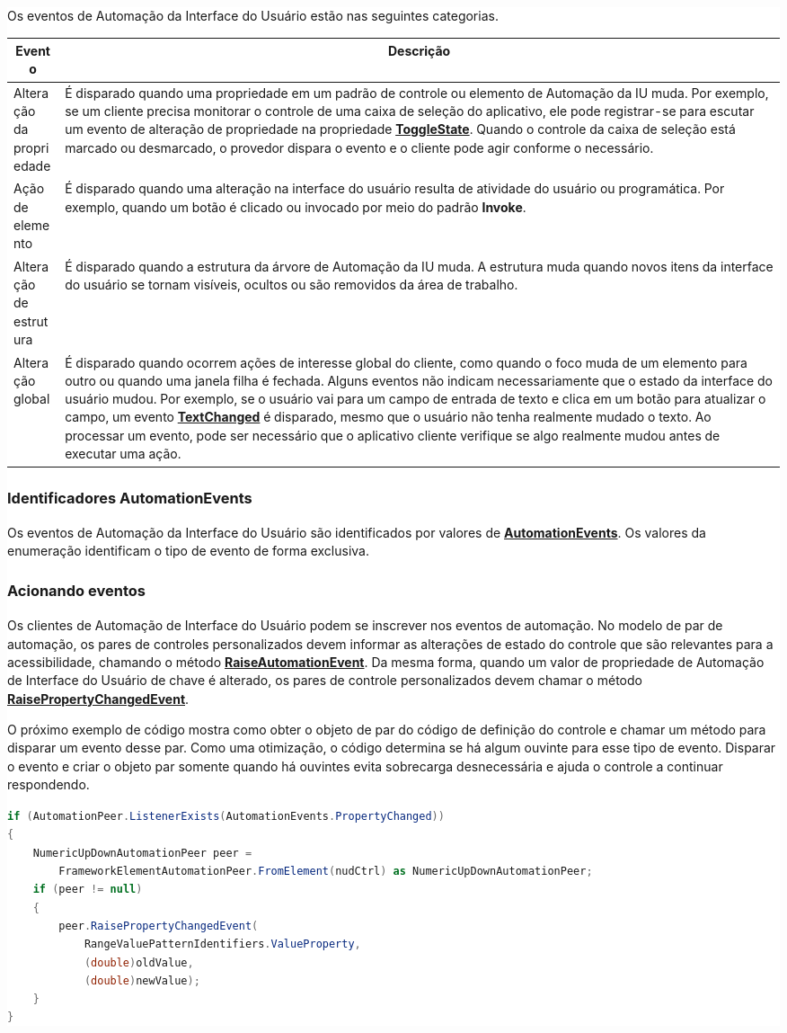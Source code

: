 Os eventos de Automação da Interface do Usuário estão nas seguintes categorias.

| Evento | Descrição |
|-------|-------------|
| Alteração da propriedade | É disparado quando uma propriedade em um padrão de controle ou elemento de Automação da IU muda. Por exemplo, se um cliente precisa monitorar o controle de uma caixa de seleção do aplicativo, ele pode registrar-se para escutar um evento de alteração de propriedade na propriedade [**ToggleState**](https://msdn.microsoft.com/library/windows/apps/windows.ui.xaml.automation.provider.itoggleprovider.togglestate). Quando o controle da caixa de seleção está marcado ou desmarcado, o provedor dispara o evento e o cliente pode agir conforme o necessário. |
| Ação de elemento | É disparado quando uma alteração na interface do usuário resulta de atividade do usuário ou programática. Por exemplo, quando um botão é clicado ou invocado por meio do padrão **Invoke**. |
| Alteração de estrutura | É disparado quando a estrutura da árvore de Automação da IU muda. A estrutura muda quando novos itens da interface do usuário se tornam visíveis, ocultos ou são removidos da área de trabalho. |
| Alteração global | É disparado quando ocorrem ações de interesse global do cliente, como quando o foco muda de um elemento para outro ou quando uma janela filha é fechada. Alguns eventos não indicam necessariamente que o estado da interface do usuário mudou. Por exemplo, se o usuário vai para um campo de entrada de texto e clica em um botão para atualizar o campo, um evento [**TextChanged**](https://msdn.microsoft.com/library/windows/apps/windows.ui.xaml.controls.textbox.textchanged) é disparado, mesmo que o usuário não tenha realmente mudado o texto. Ao processar um evento, pode ser necessário que o aplicativo cliente verifique se algo realmente mudou antes de executar uma ação. |

<span id="AutomationEvents_identifiers"/>
<span id="automationevents_identifiers"/>
<span id="AUTOMATIONEVENTS_IDENTIFIERS"/>

### <a name="automationevents-identifiers"></a>Identificadores AutomationEvents  
Os eventos de Automação da Interface do Usuário são identificados por valores de [**AutomationEvents**](https://msdn.microsoft.com/library/windows/apps/BR209183). Os valores da enumeração identificam o tipo de evento de forma exclusiva.

<span id="Raising_events"/>
<span id="raising_events"/>
<span id="RAISING_EVENTS"/>

### <a name="raising-events"></a>Acionando eventos  
Os clientes de Automação de Interface do Usuário podem se inscrever nos eventos de automação. No modelo de par de automação, os pares de controles personalizados devem informar as alterações de estado do controle que são relevantes para a acessibilidade, chamando o método [**RaiseAutomationEvent**](https://msdn.microsoft.com/library/windows/apps/windows.ui.xaml.automation.peers.automationpeer.raiseautomationevent). Da mesma forma, quando um valor de propriedade de Automação de Interface do Usuário de chave é alterado, os pares de controle personalizados devem chamar o método [**RaisePropertyChangedEvent**](https://msdn.microsoft.com/library/windows/apps/windows.ui.xaml.automation.peers.automationpeer.raisepropertychangedevent).

O próximo exemplo de código mostra como obter o objeto de par do código de definição do controle e chamar um método para disparar um evento desse par. Como uma otimização, o código determina se há algum ouvinte para esse tipo de evento. Disparar o evento e criar o objeto par somente quando há ouvintes evita sobrecarga desnecessária e ajuda o controle a continuar respondendo.


```csharp
if (AutomationPeer.ListenerExists(AutomationEvents.PropertyChanged))
{
    NumericUpDownAutomationPeer peer =
        FrameworkElementAutomationPeer.FromElement(nudCtrl) as NumericUpDownAutomationPeer;
    if (peer != null)
    {
        peer.RaisePropertyChangedEvent(
            RangeValuePatternIdentifiers.ValueProperty,
            (double)oldValue,
            (double)newValue);
    }
}
```
